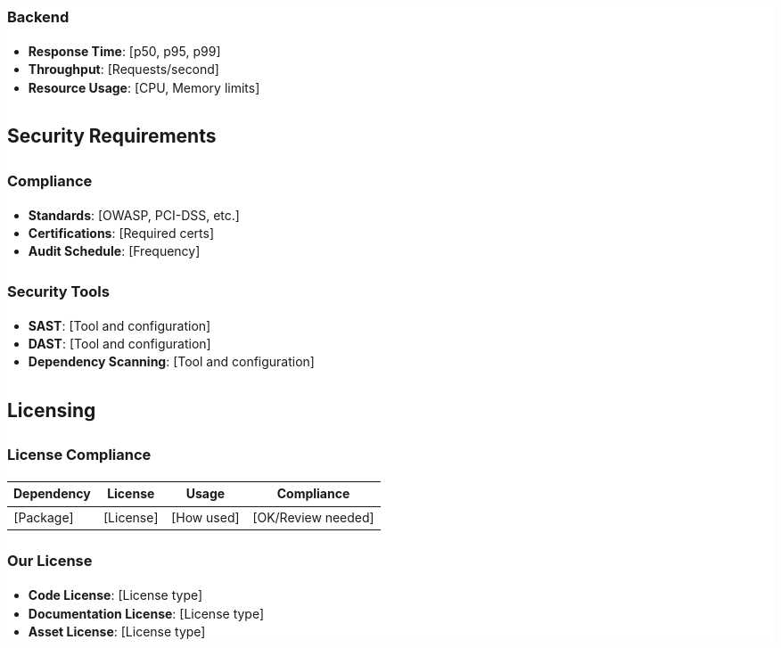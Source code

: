 ### Backend
- **Response Time**: [p50, p95, p99]
- **Throughput**: [Requests/second]
- **Resource Usage**: [CPU, Memory limits]

## Security Requirements

### Compliance
- **Standards**: [OWASP, PCI-DSS, etc.]
- **Certifications**: [Required certs]
- **Audit Schedule**: [Frequency]

### Security Tools
- **SAST**: [Tool and configuration]
- **DAST**: [Tool and configuration]
- **Dependency Scanning**: [Tool and configuration]

## Licensing

### License Compliance
| Dependency | License | Usage | Compliance |
|------------|---------|-------|------------|
| [Package] | [License] | [How used] | [OK/Review needed] |

### Our License
- **Code License**: [License type]
- **Documentation License**: [License type]
- **Asset License**: [License type]
